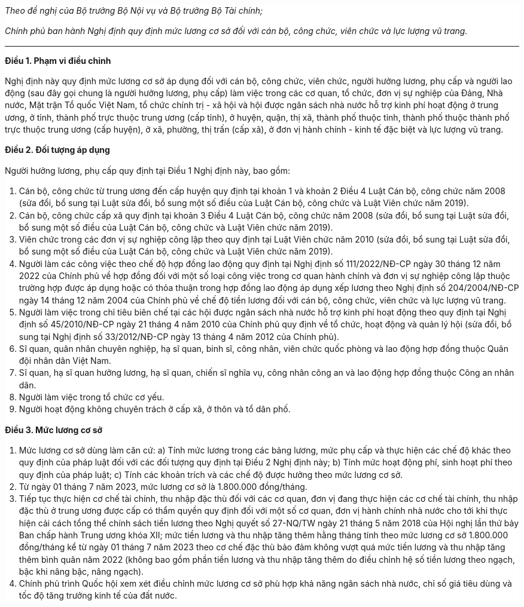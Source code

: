 *Theo đề nghị của Bộ trưởng Bộ Nội vụ và Bộ trưởng Bộ Tài chính;*

*Chính phủ ban hành Nghị định quy định mức lương cơ sở đối với cán bộ, công chức, viên chức và lực lượng vũ trang.*

---

**Điều 1. Phạm vi điều chỉnh**

Nghị định này quy định mức lương cơ sở áp dụng đối với cán bộ, công chức, viên chức, người hưởng lương, phụ cấp và người lao động (sau đây gọi chung là người hưởng lương, phụ cấp) làm việc trong các cơ quan, tổ chức, đơn vị sự nghiệp của Đảng, Nhà nước, Mặt trận Tổ quốc Việt Nam, tổ chức chính trị - xã hội và hội được ngân sách nhà nước hỗ trợ kinh phí hoạt động ở trung ương, ở tỉnh, thành phố trực thuộc trung ương (cấp tỉnh), ở huyện, quận, thị xã, thành phố thuộc tỉnh, thành phố thuộc thành phố trực thuộc trung ương (cấp huyện), ở xã, phường, thị trấn (cấp xã), ở đơn vị hành chính - kinh tế đặc biệt và lực lượng vũ trang.

**Điều 2. Đối tượng áp dụng**

Người hưởng lương, phụ cấp quy định tại Điều 1 Nghị định này, bao gồm:

1. Cán bộ, công chức từ trung ương đến cấp huyện quy định tại khoản 1 và khoản 2 Điều 4 Luật Cán bộ, công chức năm 2008 (sửa đổi, bổ sung tại Luật sửa đổi, bổ sung một số điều của Luật Cán bộ, công chức và Luật Viên chức năm 2019).
2. Cán bộ, công chức cấp xã quy định tại khoản 3 Điều 4 Luật Cán bộ, công chức năm 2008 (sửa đổi, bổ sung tại Luật sửa đổi, bổ sung một số điều của Luật Cán bộ, công chức và Luật Viên chức năm 2019).
3. Viên chức trong các đơn vị sự nghiệp công lập theo quy định tại Luật Viên chức năm 2010 (sửa đổi, bổ sung tại Luật sửa đổi, bổ sung một số điều của Luật Cán bộ, công chức và Luật Viên chức năm 2019).
4. Người làm các công việc theo chế độ hợp đồng lao động quy định tại Nghị định số 111/2022/NĐ-CP ngày 30 tháng 12 năm 2022 của Chính phủ về hợp đồng đối với một số loại công việc trong cơ quan hành chính và đơn vị sự nghiệp công lập thuộc trường hợp được áp dụng hoặc có thỏa thuận trong hợp đồng lao động áp dụng xếp lương theo Nghị định số 204/2004/NĐ-CP ngày 14 tháng 12 năm 2004 của Chính phủ về chế độ tiền lương đối với cán bộ, công chức, viên chức và lực lượng vũ trang.
5. Người làm việc trong chỉ tiêu biên chế tại các hội được ngân sách nhà nước hỗ trợ kinh phí hoạt động theo quy định tại Nghị định số 45/2010/NĐ-CP ngày 21 tháng 4 năm 2010 của Chính phủ quy định về tổ chức, hoạt động và quản lý hội (sửa đổi, bổ sung tại Nghị định số 33/2012/NĐ-CP ngày 13 tháng 4 năm 2012 của Chính phủ).
6. Sĩ quan, quân nhân chuyên nghiệp, hạ sĩ quan, binh sĩ, công nhân, viên chức quốc phòng và lao động hợp đồng thuộc Quân đội nhân dân Việt Nam.
7. Sĩ quan, hạ sĩ quan hưởng lương, hạ sĩ quan, chiến sĩ nghĩa vụ, công nhân công an và lao động hợp đồng thuộc Công an nhân dân.
8. Người làm việc trong tổ chức cơ yếu.
9. Người hoạt động không chuyên trách ở cấp xã, ở thôn và tổ dân phố.

**Điều 3. Mức lương cơ sở**

1. Mức lương cơ sở dùng làm căn cứ:
    a) Tính mức lương trong các bảng lương, mức phụ cấp và thực hiện các chế độ khác theo quy định của pháp luật đối với các đối tượng quy định tại Điều 2 Nghị định này;
    b) Tính mức hoạt động phí, sinh hoạt phí theo quy định của pháp luật;
    c) Tính các khoản trích và các chế độ được hưởng theo mức lương cơ sở.
2. Từ ngày 01 tháng 7 năm 2023, mức lương cơ sở là 1.800.000 đồng/tháng.
3. Tiếp tục thực hiện cơ chế tài chính, thu nhập đặc thù đối với các cơ quan, đơn vị đang thực hiện các cơ chế tài chính, thu nhập đặc thù ở trung ương được cấp có thẩm quyền quy định đối với một số cơ quan, đơn vị hành chính nhà nước cho tới khi thực hiện cải cách tổng thể chính sách tiền lương theo Nghị quyết số 27-NQ/TW ngày 21 tháng 5 năm 2018 của Hội nghị lần thứ bảy Ban chấp hành Trung ương khóa XII; mức tiền lương và thu nhập tăng thêm hằng tháng tính theo mức lương cơ sở 1.800.000 đồng/tháng kể từ ngày 01 tháng 7 năm 2023 theo cơ chế đặc thù bảo đảm không vượt quá mức tiền lương và thu nhập tăng thêm bình quân năm 2022 (không bao gồm phần tiền lương và thu nhập tăng thêm do điều chỉnh hệ số tiền lương theo ngạch, bậc khi nâng bậc, nâng ngạch).
4. Chính phủ trình Quốc hội xem xét điều chỉnh mức lương cơ sở phù hợp khả năng ngân sách nhà nước, chỉ số giá tiêu dùng và tốc độ tăng trưởng kinh tế của đất nước.
